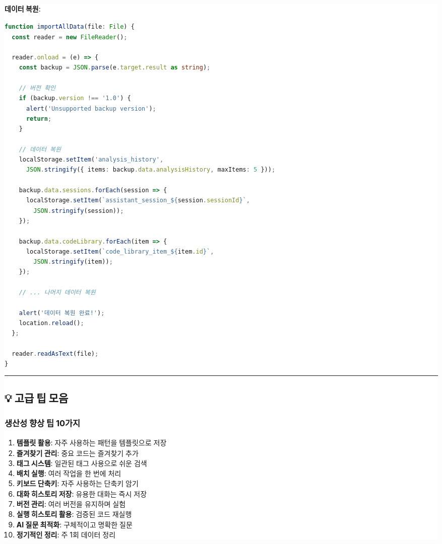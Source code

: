 **데이터 복원**:

```typescript
function importAllData(file: File) {
  const reader = new FileReader();

  reader.onload = (e) => {
    const backup = JSON.parse(e.target.result as string);

    // 버전 확인
    if (backup.version !== '1.0') {
      alert('Unsupported backup version');
      return;
    }

    // 데이터 복원
    localStorage.setItem('analysis_history',
      JSON.stringify({ items: backup.data.analysisHistory, maxItems: 5 }));

    backup.data.sessions.forEach(session => {
      localStorage.setItem(`assistant_session_${session.sessionId}`,
        JSON.stringify(session));
    });

    backup.data.codeLibrary.forEach(item => {
      localStorage.setItem(`code_library_item_${item.id}`,
        JSON.stringify(item));
    });

    // ... 나머지 데이터 복원

    alert('데이터 복원 완료!');
    location.reload();
  };

  reader.readAsText(file);
}
```

---

## 💡 고급 팁 모음

### 생산성 향상 팁 10가지

1. **템플릿 활용**: 자주 사용하는 패턴을 템플릿으로 저장
2. **즐겨찾기 관리**: 중요 코드는 즐겨찾기 추가
3. **태그 시스템**: 일관된 태그 사용으로 쉬운 검색
4. **배치 실행**: 여러 작업을 한 번에 처리
5. **키보드 단축키**: 자주 사용하는 단축키 암기
6. **대화 히스토리 저장**: 유용한 대화는 즉시 저장
7. **버전 관리**: 여러 버전을 유지하며 실험
8. **실행 히스토리 활용**: 검증된 코드 재실행
9. **AI 질문 최적화**: 구체적이고 명확한 질문
10. **정기적인 정리**: 주 1회 데이터 정리
